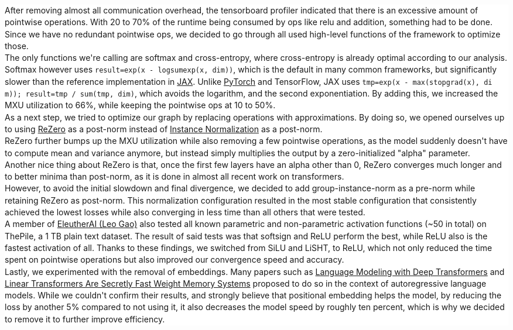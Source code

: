 After removing almost all communication overhead, the tensorboard profiler indicated that there is an excessive amount
of pointwise operations. With 20 to 70% of the runtime being consumed by ops like relu and addition, something had to 
be done.\
Since we have no redundant pointwise ops, we decided to go through all used high-level functions of the framework to 
optimize those.\
The only functions we're calling are softmax and cross-entropy, where cross-entropy is already optimal according to our
analysis. Softmax however uses `result=exp(x - logsumexp(x, dim))`, which is the default in many common frameworks, but 
significantly slower than the reference implementation in
[JAX](https://github.com/google/jax/blob/067be89a0c0e0650fc97d85f0ee11ff6588170a0/jax/_src/nn/functions.py#L297-L298). 
Unlike [PyTorch](https://pytorch.org/) and TensorFlow, JAX uses 
`tmp=exp(x - max(stopgrad(x), dim)); result=tmp / sum(tmp, dim)`, which avoids the logarithm, and the second
exponentiation. By adding this, we increased the MXU utilization to 66%, while keeping the pointwise ops at 10 to 50%.\
As a next step, we tried to optimize our graph by replacing operations with approximations. By doing so, we opened 
ourselves up to using [ReZero](https://arxiv.org/abs/2003.04887) as a post-norm instead of 
[Instance Normalization](https://arxiv.org/abs/1607.08022) as a post-norm.\
ReZero further bumps up the MXU utilization while also removing a few pointwise operations, as the model suddenly 
doesn't have to compute mean and variance anymore, but instead simply multiplies the output by a zero-initialized 
"alpha" parameter.\
Another nice thing about ReZero is that, once the first few layers have an alpha other than 0, ReZero converges much 
longer and to better minima than post-norm, as it is done in almost all recent work on transformers.\
However, to avoid the initial slowdown and final divergence, we decided to add group-instance-norm as a pre-norm while 
retaining ReZero as post-norm. This normalization configuration resulted in the most stable configuration that 
consistently achieved the lowest losses while also converging in less time than all others that were tested.\
A member of [EleutherAI (Leo Gao)](https://twitter.com/nabla_theta) also tested all known parametric and non-parametric
activation functions (~50 in total) on ThePile, a 1 TB plain text dataset. The result of said tests was that softsign
and ReLU perform the best, while ReLU also is the fastest activation of all. Thanks to these findings, we switched from
SiLU and LiSHT, to ReLU, which not only reduced the time spent on pointwise operations but also improved our 
convergence speed and accuracy.\
Lastly, we experimented with the removal of embeddings. Many papers such as
[Language Modeling with Deep Transformers](https://arxiv.org/abs/1905.04226) and 
[Linear Transformers Are Secretly Fast Weight Memory Systems](https://arxiv.org/abs/2102.11174) proposed to do so in 
the context of autoregressive language models. While we couldn't confirm their results, and strongly believe that
positional embedding helps the model, by reducing the loss by another 5% compared to not using it, it also decreases
the model speed by roughly ten percent, which is why we decided to remove it to further improve efficiency.
